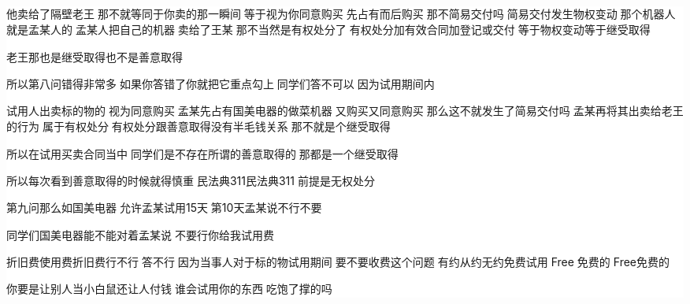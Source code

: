 他卖给了隔壁老王
那不就等同于你卖的那一瞬间
等于视为你同意购买
先占有而后购买
那不简易交付吗
简易交付发生物权变动
那个机器人就是孟某人的
孟某人把自己的机器
卖给了王某
那不当然是有权处分了
有权处分加有效合同加登记或交付
等于物权变动等于继受取得

老王那也是继受取得也不是善意取得

所以第八问错得非常多
如果你答错了你就把它重点勾上
同学们答不可以
因为试用期间内

试用人出卖标的物的
视为同意购买
孟某先占有国美电器的做菜机器
又购买又同意购买
那么这不就发生了简易交付吗
孟某再将其出卖给老王的行为
属于有权处分
有权处分跟善意取得没有半毛钱关系
那不就是个继受取得

所以在试用买卖合同当中
同学们是不存在所谓的善意取得的
那都是一个继受取得

所以每次看到善意取得的时候就得慎重
民法典311民法典311
前提是无权处分

第九问那么如国美电器
允许孟某试用15天
第10天孟某说不行不要

同学们国美电器能不能对着孟某说
不要行你给我试用费

折旧费使用费折旧费行不行
答不行
因为当事人对于标的物试用期间
要不要收费这个问题
有约从约无约免费试用
Free 免费的
Free免费的

你要是让别人当小白鼠还让人付钱
谁会试用你的东西
吃饱了撑的吗
